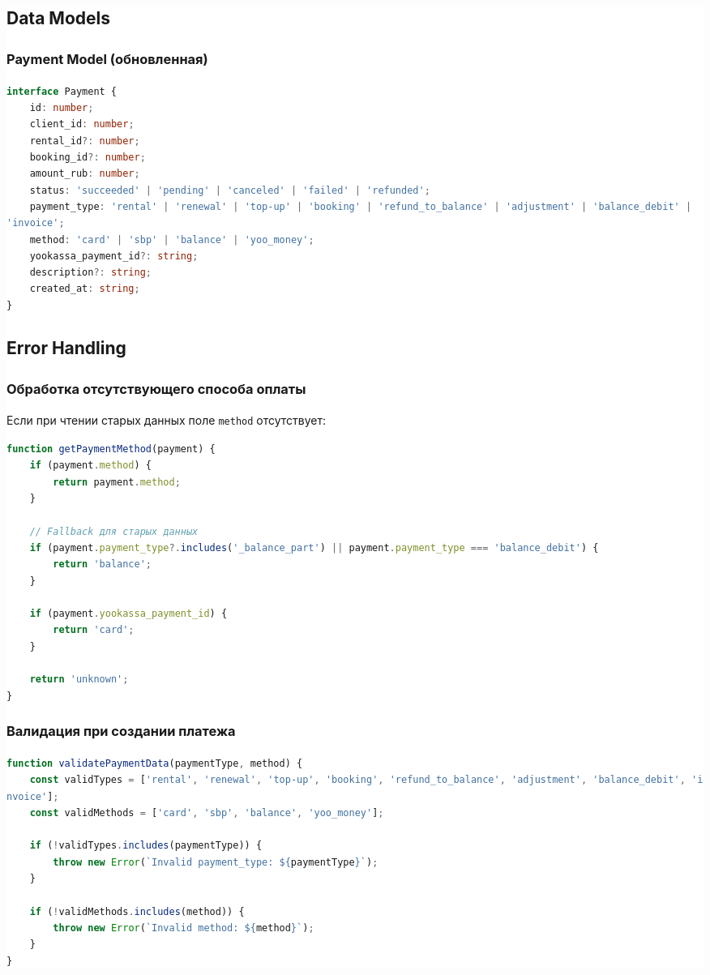 ## Data Models

### Payment Model (обновленная)

```typescript
interface Payment {
    id: number;
    client_id: number;
    rental_id?: number;
    booking_id?: number;
    amount_rub: number;
    status: 'succeeded' | 'pending' | 'canceled' | 'failed' | 'refunded';
    payment_type: 'rental' | 'renewal' | 'top-up' | 'booking' | 'refund_to_balance' | 'adjustment' | 'balance_debit' | 'invoice';
    method: 'card' | 'sbp' | 'balance' | 'yoo_money';
    yookassa_payment_id?: string;
    description?: string;
    created_at: string;
}
```

## Error Handling

### Обработка отсутствующего способа оплаты

Если при чтении старых данных поле `method` отсутствует:

```javascript
function getPaymentMethod(payment) {
    if (payment.method) {
        return payment.method;
    }
    
    // Fallback для старых данных
    if (payment.payment_type?.includes('_balance_part') || payment.payment_type === 'balance_debit') {
        return 'balance';
    }
    
    if (payment.yookassa_payment_id) {
        return 'card';
    }
    
    return 'unknown';
}
```

### Валидация при создании платежа

```javascript
function validatePaymentData(paymentType, method) {
    const validTypes = ['rental', 'renewal', 'top-up', 'booking', 'refund_to_balance', 'adjustment', 'balance_debit', 'invoice'];
    const validMethods = ['card', 'sbp', 'balance', 'yoo_money'];
    
    if (!validTypes.includes(paymentType)) {
        throw new Error(`Invalid payment_type: ${paymentType}`);
    }
    
    if (!validMethods.includes(method)) {
        throw new Error(`Invalid method: ${method}`);
    }
}
```